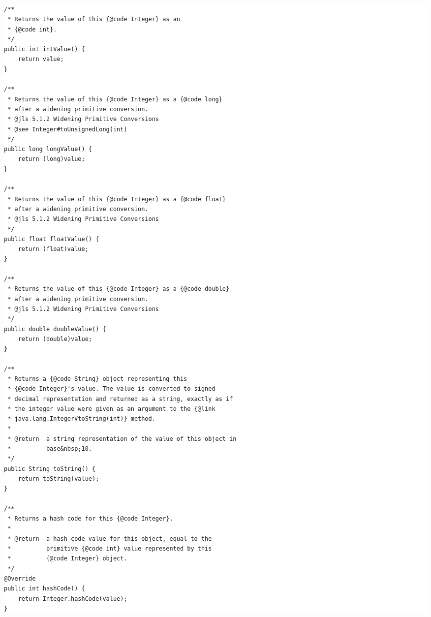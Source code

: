     /**
     * Returns the value of this {@code Integer} as an
     * {@code int}.
     */
    public int intValue() {
        return value;
    }

    /**
     * Returns the value of this {@code Integer} as a {@code long}
     * after a widening primitive conversion.
     * @jls 5.1.2 Widening Primitive Conversions
     * @see Integer#toUnsignedLong(int)
     */
    public long longValue() {
        return (long)value;
    }

    /**
     * Returns the value of this {@code Integer} as a {@code float}
     * after a widening primitive conversion.
     * @jls 5.1.2 Widening Primitive Conversions
     */
    public float floatValue() {
        return (float)value;
    }

    /**
     * Returns the value of this {@code Integer} as a {@code double}
     * after a widening primitive conversion.
     * @jls 5.1.2 Widening Primitive Conversions
     */
    public double doubleValue() {
        return (double)value;
    }

    /**
     * Returns a {@code String} object representing this
     * {@code Integer}'s value. The value is converted to signed
     * decimal representation and returned as a string, exactly as if
     * the integer value were given as an argument to the {@link
     * java.lang.Integer#toString(int)} method.
     *
     * @return  a string representation of the value of this object in
     *          base&nbsp;10.
     */
    public String toString() {
        return toString(value);
    }

    /**
     * Returns a hash code for this {@code Integer}.
     *
     * @return  a hash code value for this object, equal to the
     *          primitive {@code int} value represented by this
     *          {@code Integer} object.
     */
    @Override
    public int hashCode() {
        return Integer.hashCode(value);
    }
